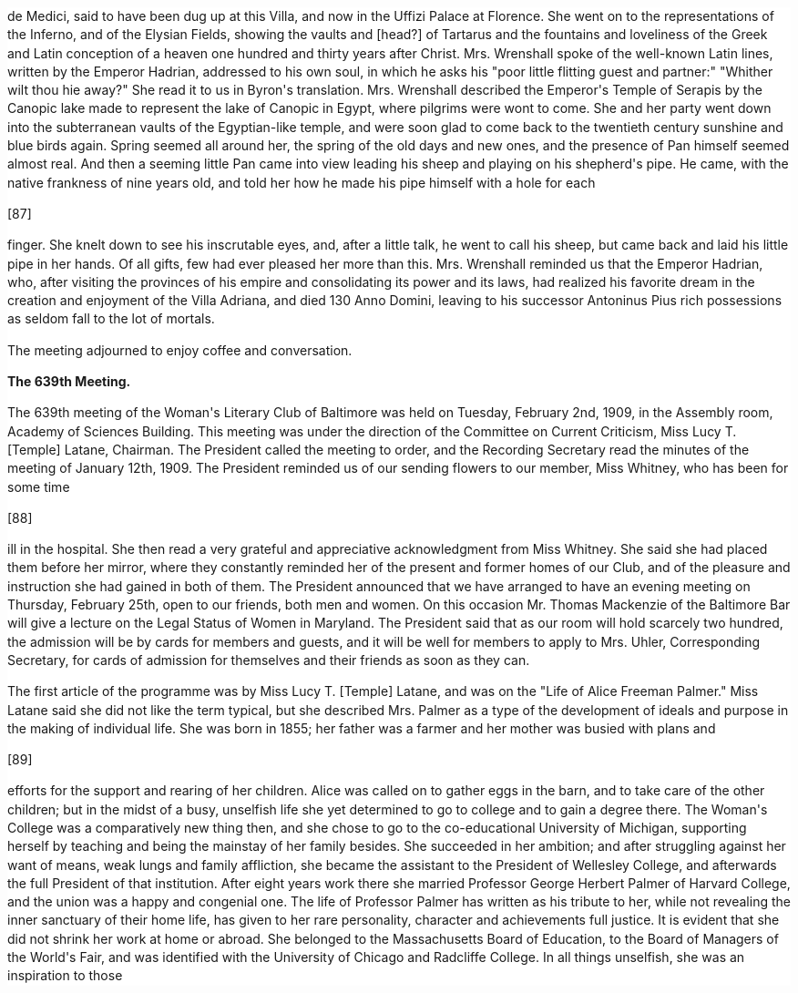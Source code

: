 de Medici, said to have been dug up at this Villa, and now in the Uffizi Palace at Florence. She went on to the representations of the Inferno, and of the Elysian Fields, showing the vaults and [head?] of Tartarus and the fountains and loveliness of the Greek and Latin conception of a heaven one hundred and thirty years after Christ. Mrs. Wrenshall spoke of the well-known Latin lines, written by the Emperor Hadrian, addressed to his own soul, in which he asks his "poor little flitting guest and partner:" "Whither wilt thou hie away?" She read it to us in Byron's translation. Mrs. Wrenshall described the Emperor's Temple of Serapis by the Canopic lake made to represent the lake of Canopic in Egypt, where pilgrims were wont to come. She and her party went down into the subterranean vaults of the Egyptian-like temple, and were soon glad to come back to the twentieth century sunshine and blue birds again. Spring seemed all around her, the spring of the old days and new ones, and the presence of Pan himself seemed almost real. And then a seeming little Pan came into view leading his sheep and playing on his shepherd's pipe. He came, with the native frankness of nine years old, and told her how he made his pipe himself with a hole for each

[87]

finger. She knelt down to see his inscrutable eyes, and, after a little talk, he went to call his sheep, but came back and laid his little pipe in her hands. Of all gifts, few had ever pleased her more than this. Mrs. Wrenshall reminded us that the Emperor Hadrian, who, after visiting the provinces of his empire and consolidating its power and its laws, had realized his favorite dream in the creation and enjoyment of the Villa Adriana, and died 130 Anno Domini, leaving to his successor Antoninus Pius rich possessions as seldom fall to the lot of mortals.

The meeting adjourned to enjoy coffee and conversation.

**The 639th Meeting.**

The 639th meeting of the Woman's Literary Club of Baltimore was held on Tuesday, February 2nd, 1909, in the Assembly room, Academy of Sciences Building. This meeting was under the direction of the Committee on Current Criticism, Miss Lucy T. [Temple] Latane, Chairman. The President called the meeting to order, and the Recording Secretary read the minutes of the meeting of January 12th, 1909. The President reminded us of our sending flowers to our member, Miss Whitney, who has been for some time

[88]

ill in the hospital. She then read a very grateful and appreciative acknowledgment from Miss Whitney. She said she had placed them before her mirror, where they constantly reminded her of the present and former homes of our Club, and of the pleasure and instruction she had gained in both of them. The President announced that we have arranged to have an evening meeting on Thursday, February 25th, open to our friends, both men and women. On this occasion Mr. Thomas Mackenzie of the Baltimore Bar will give a lecture on the Legal Status of Women in Maryland. The President said that as our room will hold scarcely two hundred, the admission will be by cards for members and guests, and it will be well for members to apply to Mrs. Uhler, Corresponding Secretary, for cards of admission for themselves and their friends as soon as they can.

The first article of the programme was by Miss Lucy T. [Temple] Latane, and was on the "Life of Alice Freeman Palmer." Miss Latane said she did not like the term typical, but she described Mrs. Palmer as a type of the development of ideals and purpose in the making of individual life. She was born in 1855; her father was a farmer and her mother was busied with plans and

[89]

efforts for the support and rearing of her children. Alice was called on to gather eggs in the barn, and to take care of the other children; but in the midst of a busy, unselfish life she yet determined to go to college and to gain a degree there. The Woman's College was a comparatively new thing then, and she chose to go to the co-educational University of Michigan, supporting herself by teaching and being the mainstay of her family besides. She succeeded in her ambition; and after struggling against her want of means, weak lungs and family affliction, she became the assistant to the President of Wellesley College, and afterwards the full President of that institution. After eight years work there she married Professor George Herbert Palmer of Harvard College, and the union was a happy and congenial one. The life of Professor Palmer has written as his tribute to her, while not revealing the inner sanctuary of their home life, has given to her rare personality, character and achievements full justice. It is evident that she did not shrink her work at home or abroad. She belonged to the Massachusetts Board of Education, to the Board of Managers of the World's Fair, and was identified with the University of Chicago and Radcliffe College. In all things unselfish, she was an inspiration to those
